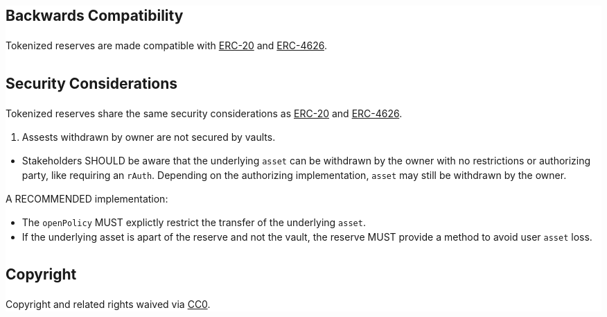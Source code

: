 ## Backwards Compatibility

Tokenized reserves are made compatible with [ERC-20](./eip-20.md) and [ERC-4626](./eip-4626.md).

## Security Considerations

Tokenized reserves share the same security considerations as [ERC-20](./eip-20.md) and [ERC-4626](./eip-4626.md).

1. Assests withdrawn by owner are not secured by vaults.
- Stakeholders SHOULD be aware that the underlying `asset` can be withdrawn by the owner with no restrictions or authorizing party, like requiring an `rAuth`. Depending on the authorizing implementation, `asset` may still be withdrawn by the owner.

A RECOMMENDED implementation:
- The `openPolicy` MUST explictly restrict the transfer of the underlying `asset`.
- If the underlying asset is apart of the reserve and not the vault,
the reserve MUST provide a method to avoid user `asset` loss.

## Copyright

Copyright and related rights waived via [CC0](../LICENSE.md).
